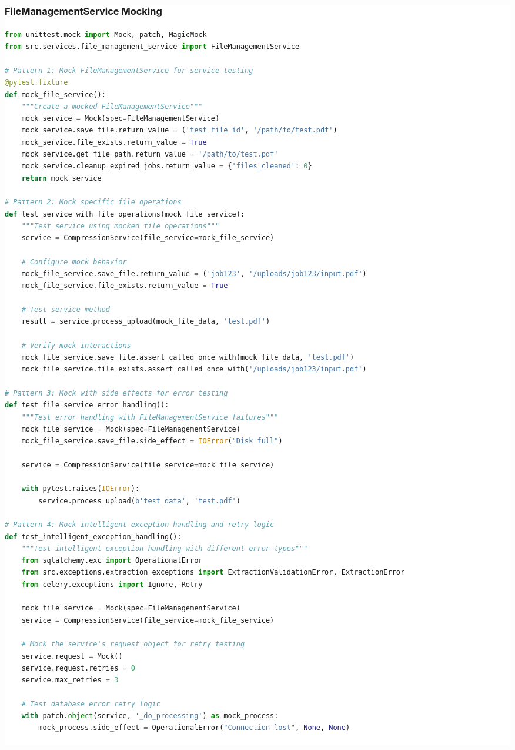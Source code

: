 ### FileManagementService Mocking

```python
from unittest.mock import Mock, patch, MagicMock
from src.services.file_management_service import FileManagementService

# Pattern 1: Mock FileManagementService for service testing
@pytest.fixture
def mock_file_service():
    """Create a mocked FileManagementService"""
    mock_service = Mock(spec=FileManagementService)
    mock_service.save_file.return_value = ('test_file_id', '/path/to/test.pdf')
    mock_service.file_exists.return_value = True
    mock_service.get_file_path.return_value = '/path/to/test.pdf'
    mock_service.cleanup_expired_jobs.return_value = {'files_cleaned': 0}
    return mock_service

# Pattern 2: Mock specific file operations
def test_service_with_file_operations(mock_file_service):
    """Test service using mocked file operations"""
    service = CompressionService(file_service=mock_file_service)
    
    # Configure mock behavior
    mock_file_service.save_file.return_value = ('job123', '/uploads/job123/input.pdf')
    mock_file_service.file_exists.return_value = True
    
    # Test service method
    result = service.process_upload(mock_file_data, 'test.pdf')
    
    # Verify mock interactions
    mock_file_service.save_file.assert_called_once_with(mock_file_data, 'test.pdf')
    mock_file_service.file_exists.assert_called_once_with('/uploads/job123/input.pdf')

# Pattern 3: Mock with side effects for error testing
def test_file_service_error_handling():
    """Test error handling with FileManagementService failures"""
    mock_file_service = Mock(spec=FileManagementService)
    mock_file_service.save_file.side_effect = IOError("Disk full")
    
    service = CompressionService(file_service=mock_file_service)
    
    with pytest.raises(IOError):
        service.process_upload(b'test_data', 'test.pdf')

# Pattern 4: Mock intelligent exception handling and retry logic
def test_intelligent_exception_handling():
    """Test intelligent exception handling with different error types"""
    from sqlalchemy.exc import OperationalError
    from src.exceptions.extraction_exceptions import ExtractionValidationError, ExtractionError
    from celery.exceptions import Ignore, Retry
    
    mock_file_service = Mock(spec=FileManagementService)
    service = CompressionService(file_service=mock_file_service)
    
    # Mock the service's request object for retry testing
    service.request = Mock()
    service.request.retries = 0
    service.max_retries = 3
    
    # Test database error retry logic
    with patch.object(service, '_do_processing') as mock_process:
        mock_process.side_effect = OperationalError("Connection lost", None, None)
        
```
